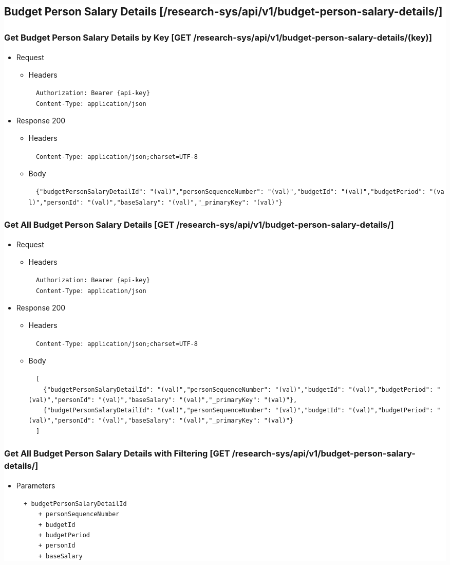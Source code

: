 ## Budget Person Salary Details [/research-sys/api/v1/budget-person-salary-details/]

### Get Budget Person Salary Details by Key [GET /research-sys/api/v1/budget-person-salary-details/(key)]
	 
+ Request

    + Headers

            Authorization: Bearer {api-key}
            Content-Type: application/json

+ Response 200
    + Headers

            Content-Type: application/json;charset=UTF-8

    + Body
    
            {"budgetPersonSalaryDetailId": "(val)","personSequenceNumber": "(val)","budgetId": "(val)","budgetPeriod": "(val)","personId": "(val)","baseSalary": "(val)","_primaryKey": "(val)"}

### Get All Budget Person Salary Details [GET /research-sys/api/v1/budget-person-salary-details/]
	 
+ Request

    + Headers

            Authorization: Bearer {api-key}
            Content-Type: application/json

+ Response 200
    + Headers

            Content-Type: application/json;charset=UTF-8

    + Body
    
            [
              {"budgetPersonSalaryDetailId": "(val)","personSequenceNumber": "(val)","budgetId": "(val)","budgetPeriod": "(val)","personId": "(val)","baseSalary": "(val)","_primaryKey": "(val)"},
              {"budgetPersonSalaryDetailId": "(val)","personSequenceNumber": "(val)","budgetId": "(val)","budgetPeriod": "(val)","personId": "(val)","baseSalary": "(val)","_primaryKey": "(val)"}
            ]

### Get All Budget Person Salary Details with Filtering [GET /research-sys/api/v1/budget-person-salary-details/]
    
+ Parameters

        + budgetPersonSalaryDetailId
            + personSequenceNumber
            + budgetId
            + budgetPeriod
            + personId
            + baseSalary
